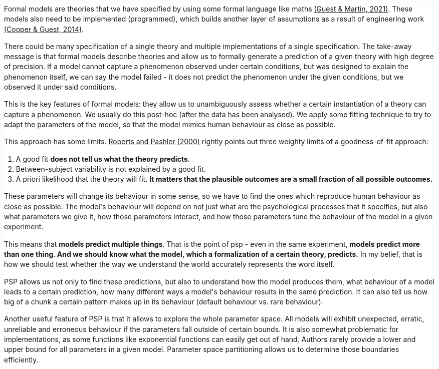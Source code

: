 Formal models are theories that we have specified by  using some formal language like
maths [(Guest & Martin, 2021)](https://doi.org/10.1177/1745691620970585).
These models also need to be implemented (programmed), which builds another layer
of assumptions as a result of engineering work [(Cooper & Guest, 2014)](https://doi.org/10.1016/j.cogsys.2013.05.001).

There could be many specification of a single theory and multiple implementations
of a single specification.
The take-away message is that formal models describe theories and allow us to
formally generate a prediction of a given theory with high degree of precision.
If a model cannot capture a phenomenon observed under certain conditions, but
was designed to explain the phenomenon itself, we can say the model failed - it
does not predict the phenomenon under the given conditions, but we observed it
under said conditions.

This is the key features of formal models: they allow us to unambiguously
assess whether a certain instantiation of a theory can capture a phenomenon.
We usually do this post-hoc (after the data has been analysed). We apply
some fitting technique to try to adapt the parameters of the model, so that
the model mimics human behaviour as close as possible.

This approach has some limits. 
[Roberts and Pashler (2000)](https://psycnet.apa.org/doi/10.1037/0033-295X.107.2.358)
rightly points out three weighty limits of a goodness-of-fit approach:

1. A good fit **does not tell us what the theory predicts.**
2. Between-subject variability is not explained by a good fit.
3. A priori likelihood that the theory will fit. **It matters that the plausible outcomes are a small fraction of all possible outcomes.**

These parameters will change its behaviour in some sense, so we have to find
the ones which reproduce human behaviour as close as possible. 
The model's behaviour will depend on not just what are the psychological processes
that it specifies, but also what parameters we give it, how those parameters
interact, and how those parameters tune the behaviour of
the model in a given experiment.

This means that **models predict multiple things**. That is the point of psp -
even in the same experiment, **models predict more than one thing. And we should
know what the model, which a formalization of a certain theory, predicts.**
In my belief, that is how we should test whether the way we understand the
world accurately represents the word itself.

PSP allows us not only to find these predictions, but also to understand
how the model produces them, what behaviour of a model leads to a certain
prediction, how many different ways a model's behaviour results in the same
prediction.
It can also tell us how big of a chunk a certain pattern makes up
in its behaviour (default behaviour vs. rare behaviour).

Another useful feature of PSP is that it allows to explore the whole parameter
space. All models will exhibit unexpected, erratic, unreliable and erroneous
behaviour if the parameters fall outside of certain bounds. It is also somewhat
problematic for implementations, as some functions like exponential functions
can easily get out of hand. Authors rarely provide a lower and upper bound
for all parameters in a given model. Parameter space partitioning allows us
to determine those boundaries efficiently.
